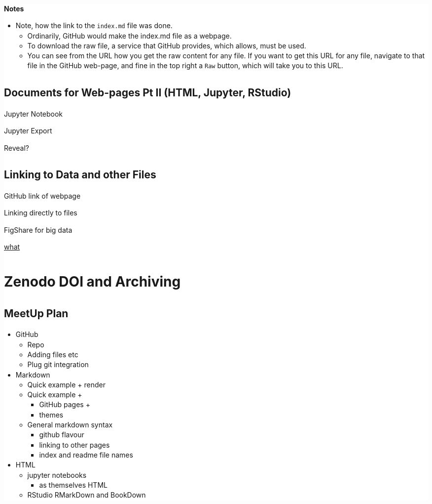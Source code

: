 **Notes**

* Note, how the link to the `index.md` file was done.
	* Ordinarily, GitHub would make the index.md file as a webpage.
	* To download the raw file, a service that GitHub provides, which allows, must be used.
	* You can see from the URL how you get the raw content for any file.  If you want to get this URL for any file, navigate to that file in the GitHub web-page, and fine in the top right a `Raw` button, which will take you to this URL.



## Documents for Web-pages Pt II (HTML, Jupyter, RStudio)

Jupyter Notebook

Jupyter Export

Reveal?



## Linking to Data and other Files

GitHub link of webpage

Linking directly to files

FigShare for big data

[what](https://raw.githubusercontent.com/maegul/configs/master/.bash_profile)


# Zenodo DOI and Archiving



## MeetUp Plan
* GitHub
    * Repo
    * Adding files etc
    * Plug git integration
* Markdown
    * Quick example + render
    * Quick example + 
    	* GitHub pages + 
    	* themes
    * General markdown syntax
    	* github flavour
    	* linking to other pages
    	* index and readme file names
* HTML
	* jupyter notebooks
		* as themselves 
		HTML
	* RStudio RMarkDown and BookDown
